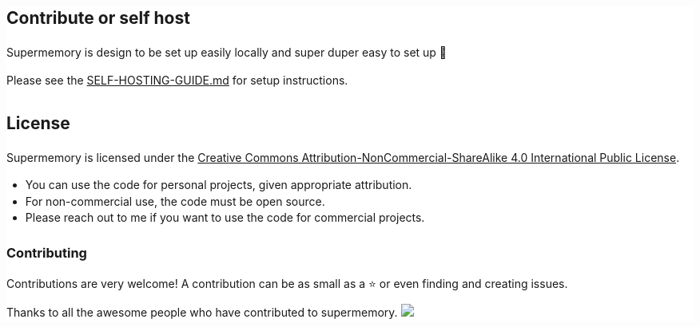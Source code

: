 ## Contribute or self host

Supermemory is design to be set up easily locally and super duper easy to set up 💫

Please see the [SELF-HOSTING-GUIDE.md](SELF-HOSTING-GUIDE.md) for setup instructions.

## License

Supermemory is licensed under the [Creative Commons Attribution-NonCommercial-ShareAlike 4.0 International Public License](LICENSE).

- You can use the code for personal projects, given appropriate attribution.
- For non-commercial use, the code must be open source.
- Please reach out to me if you want to use the code for commercial projects.

### Contributing

Contributions are very welcome! A contribution can be as small as a ⭐ or even finding and creating issues.

Thanks to all the awesome people who have contributed to supermemory.
<a href="https://github.com/Dhravya/SuperMemory/graphs/contributors">
  <img src="https://contrib.rocks/image?repo=Dhravya/SuperMemory" />
</a>
